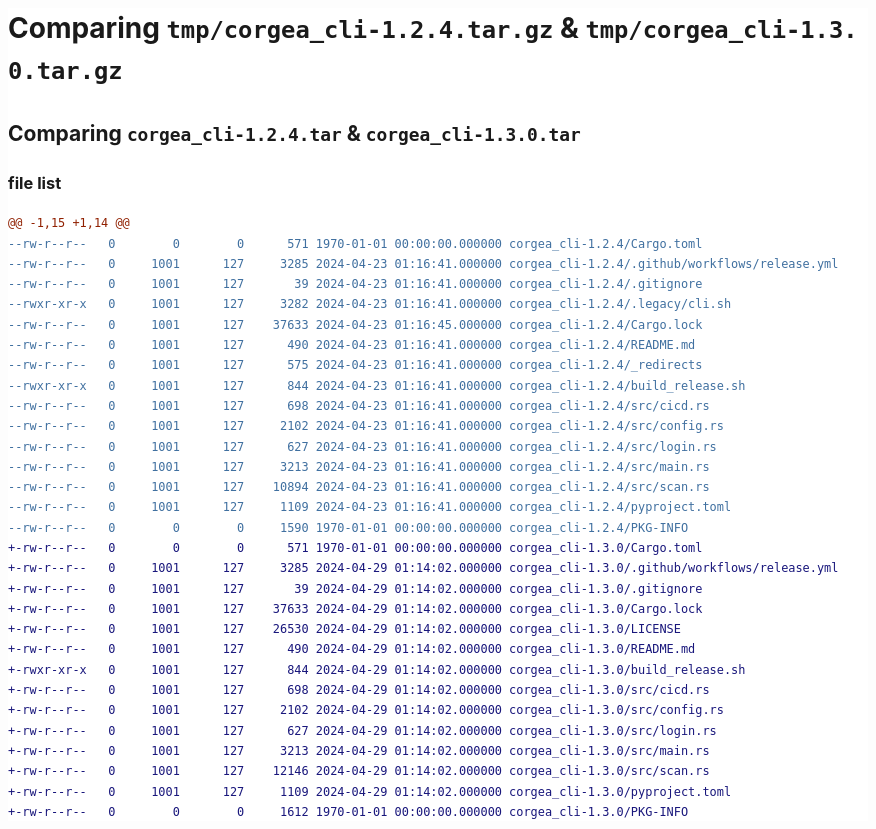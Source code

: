 # Comparing `tmp/corgea_cli-1.2.4.tar.gz` & `tmp/corgea_cli-1.3.0.tar.gz`

## Comparing `corgea_cli-1.2.4.tar` & `corgea_cli-1.3.0.tar`

### file list

```diff
@@ -1,15 +1,14 @@
--rw-r--r--   0        0        0      571 1970-01-01 00:00:00.000000 corgea_cli-1.2.4/Cargo.toml
--rw-r--r--   0     1001      127     3285 2024-04-23 01:16:41.000000 corgea_cli-1.2.4/.github/workflows/release.yml
--rw-r--r--   0     1001      127       39 2024-04-23 01:16:41.000000 corgea_cli-1.2.4/.gitignore
--rwxr-xr-x   0     1001      127     3282 2024-04-23 01:16:41.000000 corgea_cli-1.2.4/.legacy/cli.sh
--rw-r--r--   0     1001      127    37633 2024-04-23 01:16:45.000000 corgea_cli-1.2.4/Cargo.lock
--rw-r--r--   0     1001      127      490 2024-04-23 01:16:41.000000 corgea_cli-1.2.4/README.md
--rw-r--r--   0     1001      127      575 2024-04-23 01:16:41.000000 corgea_cli-1.2.4/_redirects
--rwxr-xr-x   0     1001      127      844 2024-04-23 01:16:41.000000 corgea_cli-1.2.4/build_release.sh
--rw-r--r--   0     1001      127      698 2024-04-23 01:16:41.000000 corgea_cli-1.2.4/src/cicd.rs
--rw-r--r--   0     1001      127     2102 2024-04-23 01:16:41.000000 corgea_cli-1.2.4/src/config.rs
--rw-r--r--   0     1001      127      627 2024-04-23 01:16:41.000000 corgea_cli-1.2.4/src/login.rs
--rw-r--r--   0     1001      127     3213 2024-04-23 01:16:41.000000 corgea_cli-1.2.4/src/main.rs
--rw-r--r--   0     1001      127    10894 2024-04-23 01:16:41.000000 corgea_cli-1.2.4/src/scan.rs
--rw-r--r--   0     1001      127     1109 2024-04-23 01:16:41.000000 corgea_cli-1.2.4/pyproject.toml
--rw-r--r--   0        0        0     1590 1970-01-01 00:00:00.000000 corgea_cli-1.2.4/PKG-INFO
+-rw-r--r--   0        0        0      571 1970-01-01 00:00:00.000000 corgea_cli-1.3.0/Cargo.toml
+-rw-r--r--   0     1001      127     3285 2024-04-29 01:14:02.000000 corgea_cli-1.3.0/.github/workflows/release.yml
+-rw-r--r--   0     1001      127       39 2024-04-29 01:14:02.000000 corgea_cli-1.3.0/.gitignore
+-rw-r--r--   0     1001      127    37633 2024-04-29 01:14:02.000000 corgea_cli-1.3.0/Cargo.lock
+-rw-r--r--   0     1001      127    26530 2024-04-29 01:14:02.000000 corgea_cli-1.3.0/LICENSE
+-rw-r--r--   0     1001      127      490 2024-04-29 01:14:02.000000 corgea_cli-1.3.0/README.md
+-rwxr-xr-x   0     1001      127      844 2024-04-29 01:14:02.000000 corgea_cli-1.3.0/build_release.sh
+-rw-r--r--   0     1001      127      698 2024-04-29 01:14:02.000000 corgea_cli-1.3.0/src/cicd.rs
+-rw-r--r--   0     1001      127     2102 2024-04-29 01:14:02.000000 corgea_cli-1.3.0/src/config.rs
+-rw-r--r--   0     1001      127      627 2024-04-29 01:14:02.000000 corgea_cli-1.3.0/src/login.rs
+-rw-r--r--   0     1001      127     3213 2024-04-29 01:14:02.000000 corgea_cli-1.3.0/src/main.rs
+-rw-r--r--   0     1001      127    12146 2024-04-29 01:14:02.000000 corgea_cli-1.3.0/src/scan.rs
+-rw-r--r--   0     1001      127     1109 2024-04-29 01:14:02.000000 corgea_cli-1.3.0/pyproject.toml
+-rw-r--r--   0        0        0     1612 1970-01-01 00:00:00.000000 corgea_cli-1.3.0/PKG-INFO
```
